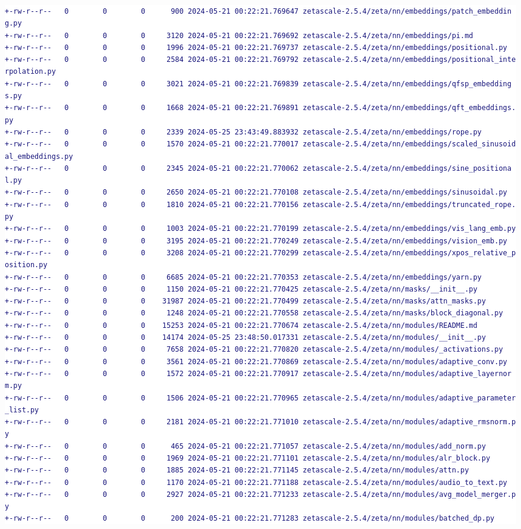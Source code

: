 ```diff
+-rw-r--r--   0        0        0      900 2024-05-21 00:22:21.769647 zetascale-2.5.4/zeta/nn/embeddings/patch_embedding.py
+-rw-r--r--   0        0        0     3120 2024-05-21 00:22:21.769692 zetascale-2.5.4/zeta/nn/embeddings/pi.md
+-rw-r--r--   0        0        0     1996 2024-05-21 00:22:21.769737 zetascale-2.5.4/zeta/nn/embeddings/positional.py
+-rw-r--r--   0        0        0     2584 2024-05-21 00:22:21.769792 zetascale-2.5.4/zeta/nn/embeddings/positional_interpolation.py
+-rw-r--r--   0        0        0     3021 2024-05-21 00:22:21.769839 zetascale-2.5.4/zeta/nn/embeddings/qfsp_embeddings.py
+-rw-r--r--   0        0        0     1668 2024-05-21 00:22:21.769891 zetascale-2.5.4/zeta/nn/embeddings/qft_embeddings.py
+-rw-r--r--   0        0        0     2339 2024-05-25 23:43:49.883932 zetascale-2.5.4/zeta/nn/embeddings/rope.py
+-rw-r--r--   0        0        0     1570 2024-05-21 00:22:21.770017 zetascale-2.5.4/zeta/nn/embeddings/scaled_sinusoidal_embeddings.py
+-rw-r--r--   0        0        0     2345 2024-05-21 00:22:21.770062 zetascale-2.5.4/zeta/nn/embeddings/sine_positional.py
+-rw-r--r--   0        0        0     2650 2024-05-21 00:22:21.770108 zetascale-2.5.4/zeta/nn/embeddings/sinusoidal.py
+-rw-r--r--   0        0        0     1810 2024-05-21 00:22:21.770156 zetascale-2.5.4/zeta/nn/embeddings/truncated_rope.py
+-rw-r--r--   0        0        0     1003 2024-05-21 00:22:21.770199 zetascale-2.5.4/zeta/nn/embeddings/vis_lang_emb.py
+-rw-r--r--   0        0        0     3195 2024-05-21 00:22:21.770249 zetascale-2.5.4/zeta/nn/embeddings/vision_emb.py
+-rw-r--r--   0        0        0     3208 2024-05-21 00:22:21.770299 zetascale-2.5.4/zeta/nn/embeddings/xpos_relative_position.py
+-rw-r--r--   0        0        0     6685 2024-05-21 00:22:21.770353 zetascale-2.5.4/zeta/nn/embeddings/yarn.py
+-rw-r--r--   0        0        0     1150 2024-05-21 00:22:21.770425 zetascale-2.5.4/zeta/nn/masks/__init__.py
+-rw-r--r--   0        0        0    31987 2024-05-21 00:22:21.770499 zetascale-2.5.4/zeta/nn/masks/attn_masks.py
+-rw-r--r--   0        0        0     1248 2024-05-21 00:22:21.770558 zetascale-2.5.4/zeta/nn/masks/block_diagonal.py
+-rw-r--r--   0        0        0    15253 2024-05-21 00:22:21.770674 zetascale-2.5.4/zeta/nn/modules/README.md
+-rw-r--r--   0        0        0    14174 2024-05-25 23:48:50.017331 zetascale-2.5.4/zeta/nn/modules/__init__.py
+-rw-r--r--   0        0        0     7658 2024-05-21 00:22:21.770820 zetascale-2.5.4/zeta/nn/modules/_activations.py
+-rw-r--r--   0        0        0     3561 2024-05-21 00:22:21.770869 zetascale-2.5.4/zeta/nn/modules/adaptive_conv.py
+-rw-r--r--   0        0        0     1572 2024-05-21 00:22:21.770917 zetascale-2.5.4/zeta/nn/modules/adaptive_layernorm.py
+-rw-r--r--   0        0        0     1506 2024-05-21 00:22:21.770965 zetascale-2.5.4/zeta/nn/modules/adaptive_parameter_list.py
+-rw-r--r--   0        0        0     2181 2024-05-21 00:22:21.771010 zetascale-2.5.4/zeta/nn/modules/adaptive_rmsnorm.py
+-rw-r--r--   0        0        0      465 2024-05-21 00:22:21.771057 zetascale-2.5.4/zeta/nn/modules/add_norm.py
+-rw-r--r--   0        0        0     1969 2024-05-21 00:22:21.771101 zetascale-2.5.4/zeta/nn/modules/alr_block.py
+-rw-r--r--   0        0        0     1885 2024-05-21 00:22:21.771145 zetascale-2.5.4/zeta/nn/modules/attn.py
+-rw-r--r--   0        0        0     1170 2024-05-21 00:22:21.771188 zetascale-2.5.4/zeta/nn/modules/audio_to_text.py
+-rw-r--r--   0        0        0     2927 2024-05-21 00:22:21.771233 zetascale-2.5.4/zeta/nn/modules/avg_model_merger.py
+-rw-r--r--   0        0        0      200 2024-05-21 00:22:21.771283 zetascale-2.5.4/zeta/nn/modules/batched_dp.py
```